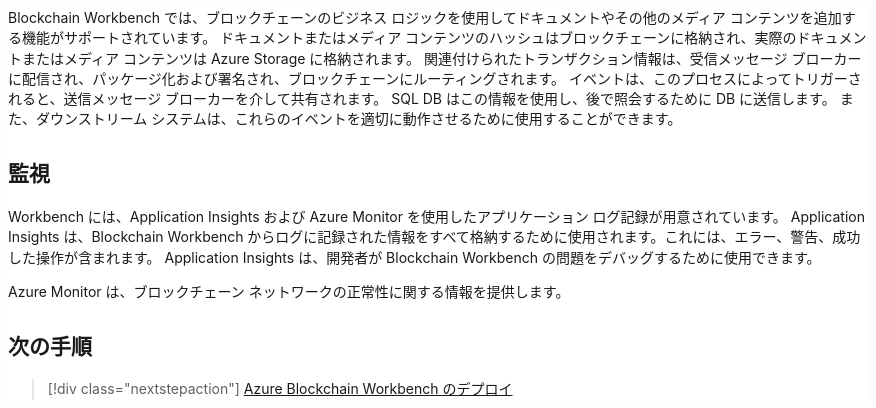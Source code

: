 Blockchain Workbench では、ブロックチェーンのビジネス ロジックを使用してドキュメントやその他のメディア コンテンツを追加する機能がサポートされています。 ドキュメントまたはメディア コンテンツのハッシュはブロックチェーンに格納され、実際のドキュメントまたはメディア コンテンツは Azure Storage に格納されます。 関連付けられたトランザクション情報は、受信メッセージ ブローカーに配信され、パッケージ化および署名され、ブロックチェーンにルーティングされます。 イベントは、このプロセスによってトリガーされると、送信メッセージ ブローカーを介して共有されます。 SQL DB はこの情報を使用し、後で照会するために DB に送信します。 また、ダウンストリーム システムは、これらのイベントを適切に動作させるために使用することができます。

## <a name="monitoring"></a>監視

Workbench には、Application Insights および Azure Monitor を使用したアプリケーション ログ記録が用意されています。 Application Insights は、Blockchain Workbench からログに記録された情報をすべて格納するために使用されます。これには、エラー、警告、成功した操作が含まれます。 Application Insights は、開発者が Blockchain Workbench の問題をデバッグするために使用できます。 

Azure Monitor は、ブロックチェーン ネットワークの正常性に関する情報を提供します。 

## <a name="next-steps"></a>次の手順

> [!div class="nextstepaction"]
> [Azure Blockchain Workbench のデプロイ](../../blockchain-workbench/blockchain-workbench-deploy.md)